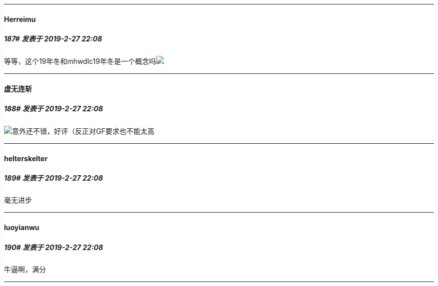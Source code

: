 





-----

####  Herreimu  
##### 187#       发表于 2019-2-27 22:08




等等，这个19年冬和mhwdlc19年冬是一个概念吗<img src="https://static.saraba1st.com/image/smiley/face2017/001.png" referrerpolicy="no-referrer">







-----

####  虚无连斩  
##### 188#       发表于 2019-2-27 22:08



<img src="https://static.saraba1st.com/image/smiley/face2017/066.png" referrerpolicy="no-referrer">意外还不错，好评（反正对GF要求也不能太高







-----

####  helterskelter  
##### 189#       发表于 2019-2-27 22:08




毫无进步







-----

####  luoyianwu  
##### 190#       发表于 2019-2-27 22:08




牛逼啊，满分







-----
